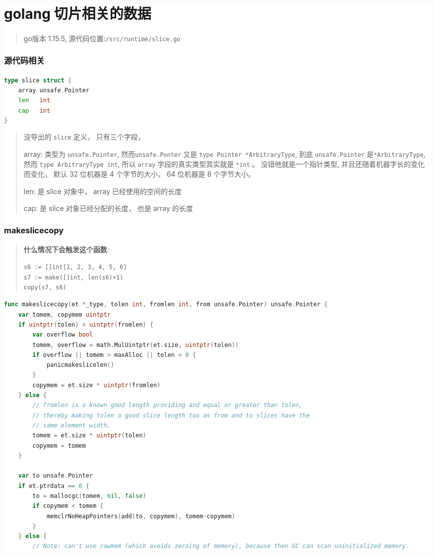 # golang 切片相关的数据

> go版本 1.15.5, 源代码位置:`/src/runtime/slice.go`


### 源代码相关

```go
type slice struct {
	array unsafe.Pointer
	len   int
	cap   int
}
```

> 没导出的 `slice` 定义， 只有三个字段，
>
> array: 类型为 `unsafe.Pointer`, 然而`unsafe.Ponter` 又是 `type Pointer *ArbitraryType`, 到底 `unsafe.Pointer` 是`*ArbitraryType`, 然而 `type ArbitraryType int`, 所以 `array` 字段的真实类型其实就是 `*int` 。 没错他就是一个指针类型, 并且还随着机器字长的变化而变化， 默认 32 位机器是 4 个字节的大小， 64 位机器是 8 个字节大小。
>
>  
>
> len: 是 slice 对象中， array 已经使用的空间的长度
>
> cap: 是 slice 对象已经分配的长度， 也是 array 的长度



### makeslicecopy 

> **什么情况下会触发这个函数**: 
>
> ```
> s6 := []int{1, 2, 3, 4, 5, 6}
> s7 := make([]int, len(s6)+1)
> copy(s7, s6)
> ```

```go
func makeslicecopy(et *_type, tolen int, fromlen int, from unsafe.Pointer) unsafe.Pointer {
	var tomem, copymem uintptr
	if uintptr(tolen) > uintptr(fromlen) {
		var overflow bool
		tomem, overflow = math.MulUintptr(et.size, uintptr(tolen))
		if overflow || tomem > maxAlloc || tolen < 0 {
			panicmakeslicelen()
		}
		copymem = et.size * uintptr(fromlen)
	} else {
		// fromlen is a known good length providing and equal or greater than tolen,
		// thereby making tolen a good slice length too as from and to slices have the
		// same element width.
		tomem = et.size * uintptr(tolen)
		copymem = tomem
	}

	var to unsafe.Pointer
	if et.ptrdata == 0 {
		to = mallocgc(tomem, nil, false)
		if copymem < tomem {
			memclrNoHeapPointers(add(to, copymem), tomem-copymem)
		}
	} else {
		// Note: can't use rawmem (which avoids zeroing of memory), because then GC can scan uninitialized memory.
```